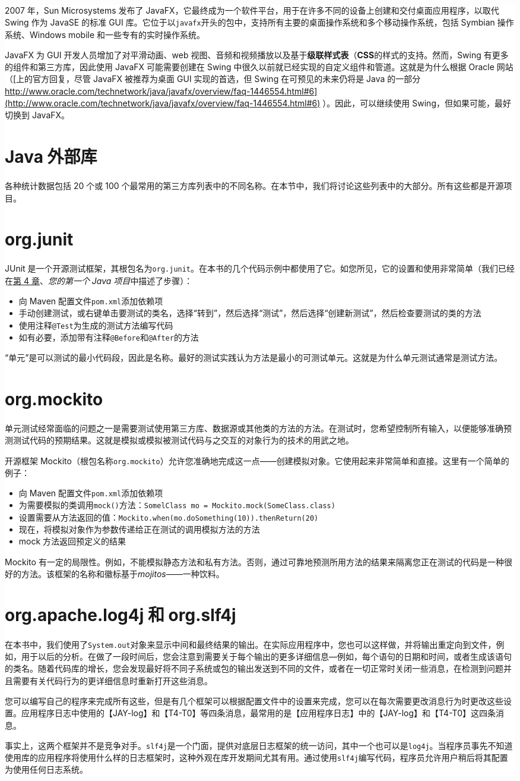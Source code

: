 2007 年，Sun Microsystems 发布了 JavaFX，它最终成为一个软件平台，用于在许多不同的设备上创建和交付桌面应用程序，以取代 Swing 作为 JavaSE 的标准 GUI 库。它位于以`javafx`开头的包中，支持所有主要的桌面操作系统和多个移动操作系统，包括 Symbian 操作系统、Windows mobile 和一些专有的实时操作系统。

JavaFX 为 GUI 开发人员增加了对平滑动画、web 视图、音频和视频播放以及基于**级联样式表**（**CSS**的样式的支持。然而，Swing 有更多的组件和第三方库，因此使用 JavaFX 可能需要创建在 Swing 中很久以前就已经实现的自定义组件和管道。这就是为什么根据 Oracle 网站（[上的官方回复，尽管 JavaFX 被推荐为桌面 GUI 实现的首选，但 Swing 在可预见的未来仍将是 Java 的一部分 http://www.oracle.com/technetwork/java/javafx/overview/faq-1446554.html#6](http://www.oracle.com/technetwork/java/javafx/overview/faq-1446554.html#6) ）。因此，可以继续使用 Swing，但如果可能，最好切换到 JavaFX。

# Java 外部库

各种统计数据包括 20 个或 100 个最常用的第三方库列表中的不同名称。在本节中，我们将讨论这些列表中的大部分。所有这些都是开源项目。

# org.junit

JUnit 是一个开源测试框架，其根包名为`org.junit`。在本书的几个代码示例中都使用了它。如您所见，它的设置和使用非常简单（我们已经在[第 4 章](04.html)、*您的第一个 Java 项目*中描述了步骤）：

*   向 Maven 配置文件`pom.xml`添加依赖项
*   手动创建测试，或右键单击要测试的类名，选择“转到”，然后选择“测试”，然后选择“创建新测试”，然后检查要测试的类的方法
*   使用注释`@Test`为生成的测试方法编写代码
*   如有必要，添加带有注释`@Before`和`@After`的方法

“单元”是可以测试的最小代码段，因此是名称。最好的测试实践认为方法是最小的可测试单元。这就是为什么单元测试通常是测试方法。

# org.mockito

单元测试经常面临的问题之一是需要测试使用第三方库、数据源或其他类的方法的方法。在测试时，您希望控制所有输入，以便能够准确预测测试代码的预期结果。这就是模拟或模拟被测试代码与之交互的对象行为的技术的用武之地。

开源框架 Mockito（根包名称`org.mockito`）允许您准确地完成这一点——创建模拟对象。它使用起来非常简单和直接。这里有一个简单的例子：

*   向 Maven 配置文件`pom.xml`添加依赖项
*   为需要模拟的类调用`mock()`方法：`SomelClass mo = Mockito.mock(SomeClass.class)`
*   设置需要从方法返回的值：`Mockito.when(mo.doSomething(10)).thenReturn(20)`
*   现在，将模拟对象作为参数传递给正在测试的调用模拟方法的方法
*   mock 方法返回预定义的结果

Mockito 有一定的局限性。例如，不能模拟静态方法和私有方法。否则，通过可靠地预测所用方法的结果来隔离您正在测试的代码是一种很好的方法。该框架的名称和徽标基于*mojitos*——一种饮料。

# org.apache.log4j 和 org.slf4j

在本书中，我们使用了`System.out`对象来显示中间和最终结果的输出。在实际应用程序中，您也可以这样做，并将输出重定向到文件，例如，用于以后的分析。在做了一段时间后，您会注意到需要关于每个输出的更多详细信息—例如，每个语句的日期和时间，或者生成该语句的类名。随着代码库的增长，您会发现最好将不同子系统或包的输出发送到不同的文件，或者在一切正常时关闭一些消息，在检测到问题并且需要有关代码行为的更详细信息时重新打开这些消息。

您可以编写自己的程序来完成所有这些，但是有几个框架可以根据配置文件中的设置来完成，您可以在每次需要更改消息行为时更改这些设置。应用程序日志中使用的【JAY-log】和【T4-T0】等四条消息，最常用的是【应用程序日志】中的【JAY-log】和【T4-T0】这四条消息。

事实上，这两个框架并不是竞争对手。`slf4j`是一个门面，提供对底层日志框架的统一访问，其中一个也可以是`log4j`。当程序员事先不知道使用库的应用程序将使用什么样的日志框架时，这种外观在库开发期间尤其有用。通过使用`slf4j`编写代码，程序员允许用户稍后将其配置为使用任何日志系统。
